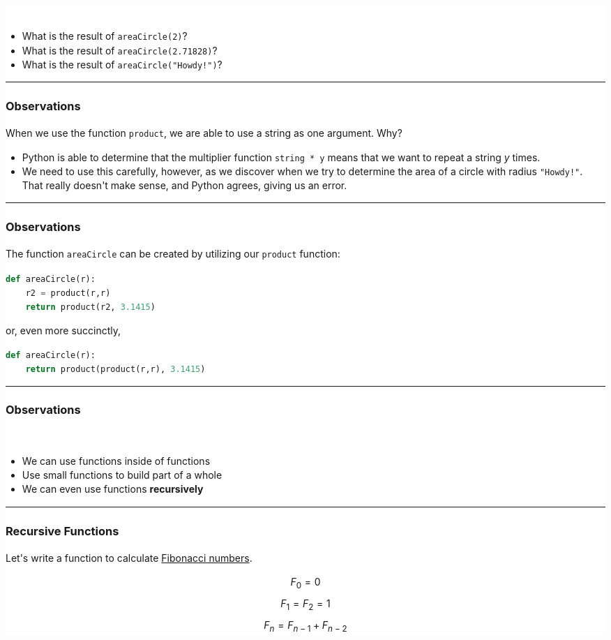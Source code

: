 <br>

- What is the result of ```areaCircle(2)```?
- What is the result of ```areaCircle(2.71828)```?
- What is the result of ```areaCircle("Howdy!")```?


---

### Observations

When we use the function ```product```, we are able to use a string as one argument. Why?
- Python is able to determine that the multiplier function ```string * y``` means that we want to repeat a string $y$ times.
- We need to use this carefully, however, as we discover when we try to determine the area of a circle with radius ```"Howdy!"```. That really doesn't make sense, and Python agrees, giving us an error.

---

### Observations

The function ```areaCircle``` can be created by utilizing our ```product``` function:

```python
def areaCircle(r):
    r2 = product(r,r)
    return product(r2, 3.1415) 
```

or, even more succinctly,

```python
def areaCircle(r):
    return product(product(r,r), 3.1415)
```

---

### Observations

<br>

- We can use functions inside of functions
- Use small functions to build part of a whole
- We can even use functions **recursively**


---

### Recursive Functions

Let's write a function to calculate [Fibonacci numbers](http://mathworld.wolfram.com/FibonacciNumber.html).

$$F_0=0$$
$$F_1=F_2=1$$
$$F_n = F_{n-1} + F_{n-2}$$
